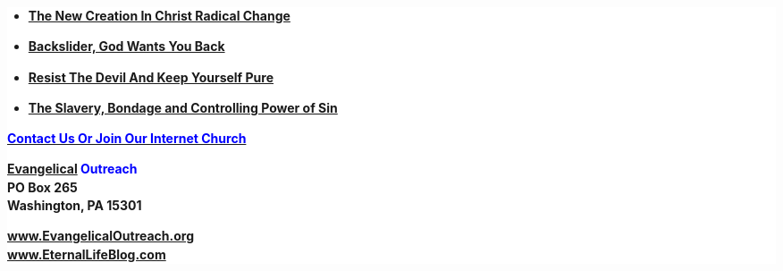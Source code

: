 - **[The New Creation In Christ Radical Change](http://gesundelehre.tk/forwarder.php?url=http://www.evangelicaloutreach.org/new-creation.html)**

- **[Backslider, God Wants You Back](http://gesundelehre.tk/forwarder.php?url=http://www.evangelicaloutreach.org/backslider.html)**

- **[Resist The Devil And Keep Yourself Pure](http://gesundelehre.tk/forwarder.php?url=http://www.evangelicaloutreach.org/keep-yourself-pure.html)**

- **[The Slavery, Bondage and Controlling Power of Sin](http://gesundelehre.tk/forwarder.php?url=http://www.evangelicaloutreach.org/sin.html)**

**[**<font color="blue">Contact Us Or Join Our Internet Church</font>**](http://gesundelehre.tk/forwarder.php?url=http://www.evangelicaloutreach.org/contact.html)**

**[Evangelical](http://gesundelehre.tk/forwarder.php?url=http://www.evangelicaloutreach.org/index.html) <font color="blue">Outreach</font>**  
**PO Box 265**  
**Washington, PA 15301**

**www.EvangelicalOutreach.org**  
**www.EternalLifeBlog.com**